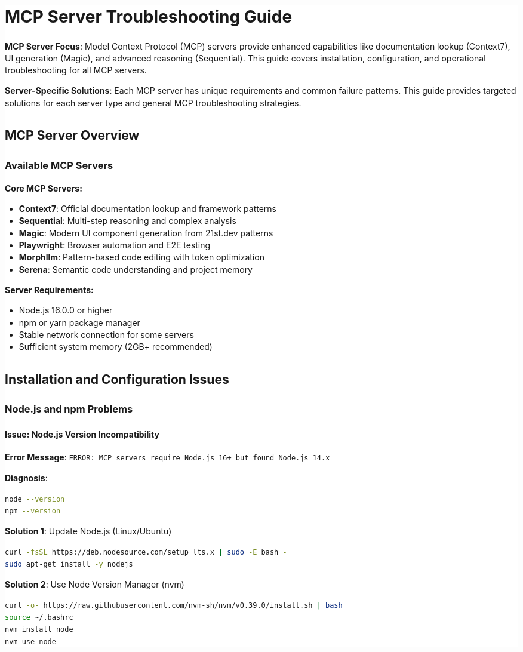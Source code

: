 # MCP Server Troubleshooting Guide

**MCP Server Focus**: Model Context Protocol (MCP) servers provide enhanced capabilities like documentation lookup (Context7), UI generation (Magic), and advanced reasoning (Sequential). This guide covers installation, configuration, and operational troubleshooting for all MCP servers.

**Server-Specific Solutions**: Each MCP server has unique requirements and common failure patterns. This guide provides targeted solutions for each server type and general MCP troubleshooting strategies.

## MCP Server Overview

### Available MCP Servers

**Core MCP Servers:**
- **Context7**: Official documentation lookup and framework patterns
- **Sequential**: Multi-step reasoning and complex analysis
- **Magic**: Modern UI component generation from 21st.dev patterns
- **Playwright**: Browser automation and E2E testing
- **Morphllm**: Pattern-based code editing with token optimization
- **Serena**: Semantic code understanding and project memory

**Server Requirements:**
- Node.js 16.0.0 or higher
- npm or yarn package manager
- Stable network connection for some servers
- Sufficient system memory (2GB+ recommended)

## Installation and Configuration Issues

### Node.js and npm Problems

#### Issue: Node.js Version Incompatibility
**Error Message**: `ERROR: MCP servers require Node.js 16+ but found Node.js 14.x`

**Diagnosis**:
```bash
node --version
npm --version
```

**Solution 1**: Update Node.js (Linux/Ubuntu)
```bash
curl -fsSL https://deb.nodesource.com/setup_lts.x | sudo -E bash -
sudo apt-get install -y nodejs
```

**Solution 2**: Use Node Version Manager (nvm)
```bash
curl -o- https://raw.githubusercontent.com/nvm-sh/nvm/v0.39.0/install.sh | bash
source ~/.bashrc
nvm install node
nvm use node
```
